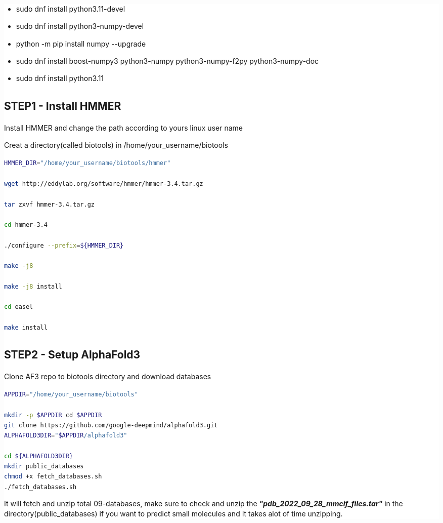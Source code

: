 -   sudo dnf install python3.11-devel

-   sudo dnf install python3-numpy-devel

-   python -m pip install numpy --upgrade

-   sudo dnf install boost-numpy3 python3-numpy python3-numpy-f2py python3-numpy-doc

-   sudo dnf install python3.11

## **STEP1 - Install HMMER**

Install HMMER and change the path according to yours linux user name

Creat a directory(called biotools) in /home/your_username/biotools

``` bash
HMMER_DIR="/home/your_username/biotools/hmmer"

wget http://eddylab.org/software/hmmer/hmmer-3.4.tar.gz

tar zxvf hmmer-3.4.tar.gz

cd hmmer-3.4

./configure --prefix=${HMMER_DIR}

make -j8

make -j8 install

cd easel

make install
```

## **STEP2 - Setup AlphaFold3**

Clone AF3 repo to biotools directory and download databases

``` bash
APPDIR="/home/your_username/biotools"

mkdir -p $APPDIR cd $APPDIR
git clone https://github.com/google-deepmind/alphafold3.git
ALPHAFOLD3DIR="$APPDIR/alphafold3"

cd ${ALPHAFOLD3DIR} 
mkdir public_databases 
chmod +x fetch_databases.sh 
./fetch_databases.sh 
```

It will fetch and unzip total 09-databases, make sure to check and unzip the ***"pdb_2022_09_28_mmcif_files.tar"*** in the directory(public_databases) if you want to predict small molecules and It takes alot of time unzipping.
